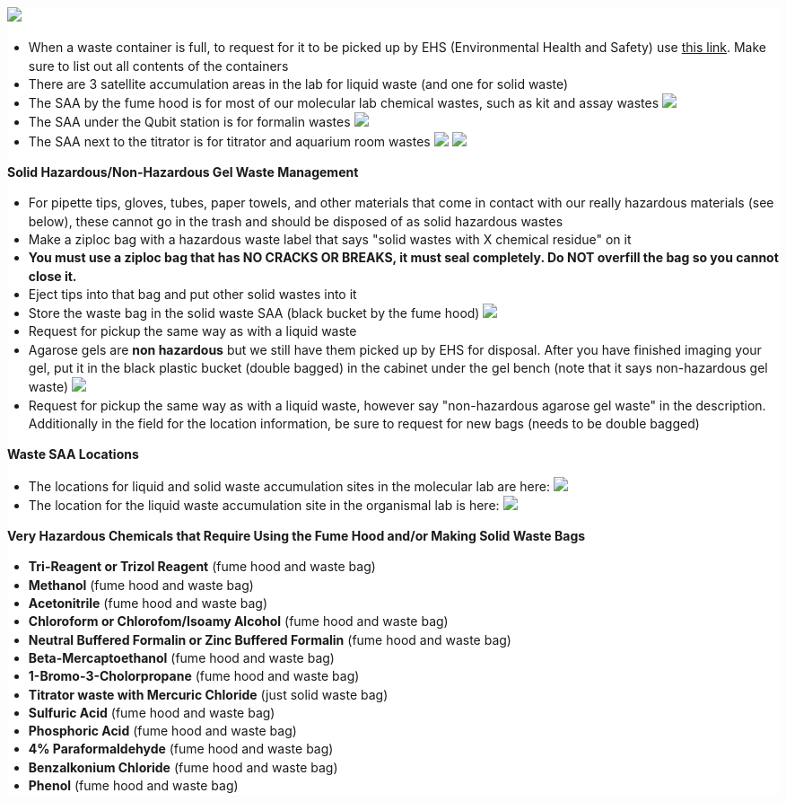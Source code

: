 ![](https://raw.githubusercontent.com/meschedl/PPP-Lab-Resources/master/images/IMG_5347.jpg)
- When a waste container is full, to request for it to be picked up by EHS (Environmental Health and Safety) use [this link](https://web.uri.edu/ehs/online-pickup/). Make sure to list out all contents of the containers
- There are 3 satellite accumulation areas in the lab for liquid waste (and one for solid waste)
- The SAA by the fume hood is for most of our molecular lab chemical wastes, such as kit and assay wastes
![](https://raw.githubusercontent.com/meschedl/PPP-Lab-Resources/master/images/IMG_5190.jpg)
- The SAA under the Qubit station is for formalin wastes
![](https://raw.githubusercontent.com/meschedl/PPP-Lab-Resources/master/images/IMG_5189.jpg)
- The SAA next to the titrator is for titrator and aquarium room wastes
![](https://raw.githubusercontent.com/meschedl/PPP-Lab-Resources/master/images/IMG_5186.jpg)
![](https://raw.githubusercontent.com/meschedl/PPP-Lab-Resources/master/images/IMG_5187.jpg)

**Solid Hazardous/Non-Hazardous Gel Waste Management**
- For pipette tips, gloves, tubes, paper towels, and other materials that come in contact with our really hazardous materials (see below), these cannot go in the trash and should be disposed of as solid hazardous wastes
- Make a ziploc bag with a hazardous waste label that says "solid wastes with X chemical residue" on it
- **You must use a ziploc bag that has NO CRACKS OR BREAKS, it must seal completely. Do NOT overfill the bag so you cannot close it.**
- Eject tips into that bag and put other solid wastes into it
- Store the waste bag in the solid waste SAA (black bucket by the fume hood)
![](https://raw.githubusercontent.com/meschedl/PPP-Lab-Resources/master/images/IMG_5191.jpg)
- Request for pickup the same way as with a liquid waste
- Agarose gels are **non hazardous** but we still have them picked up by EHS for disposal. After you have finished imaging your gel, put it in the black plastic bucket (double bagged) in the cabinet under the gel bench (note that it says non-hazardous gel waste)
![](https://raw.githubusercontent.com/meschedl/PPP-Lab-Resources/master/images/IMG_5188.jpg)
- Request for pickup the same way as with a liquid waste, however say "non-hazardous agarose gel waste" in the description. Additionally in the field for the location information, be sure to request for new bags (needs to be double bagged)

**Waste SAA Locations**
- The locations for liquid and solid waste accumulation sites in the molecular lab are here:
![](https://raw.githubusercontent.com/meschedl/PPP-Lab-Resources/master/images/Screen%20Shot%202021-04-28%20at%2011.43.22%20AM.png)
- The location for the liquid waste accumulation site in the organismal lab is here:
![](https://raw.githubusercontent.com/meschedl/PPP-Lab-Resources/master/images/Screen%20Shot%202021-04-28%20at%2011.43.35%20AM.png)

**Very Hazardous Chemicals that Require Using the Fume Hood and/or Making Solid Waste Bags**
- **Tri-Reagent or Trizol Reagent** (fume hood and waste bag)
- **Methanol** (fume hood and waste bag)
- **Acetonitrile** (fume hood and waste bag)
- **Chloroform or Chlorofom/Isoamy Alcohol** (fume hood and waste bag)
- **Neutral Buffered Formalin or Zinc Buffered Formalin** (fume hood and waste bag)
- **Beta-Mercaptoethanol** (fume hood and waste bag)
- **1-Bromo-3-Cholorpropane** (fume hood and waste bag)
- **Titrator waste with Mercuric Chloride** (just solid waste bag)
- **Sulfuric Acid** (fume hood and waste bag)
- **Phosphoric Acid** (fume hood and waste bag)
- **4% Paraformaldehyde** (fume hood and waste bag)
- **Benzalkonium Chloride** (fume hood and waste bag)
- **Phenol** (fume hood and waste bag)
